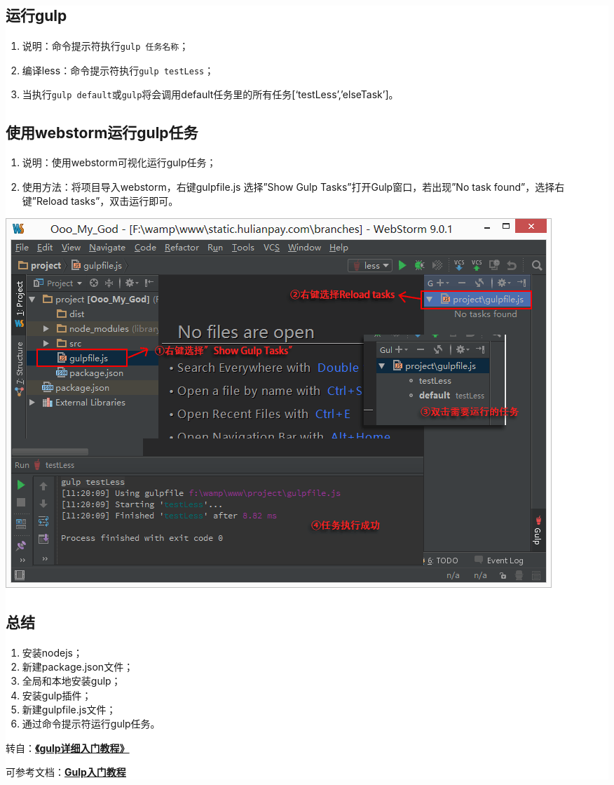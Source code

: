## 运行gulp ##

1. 说明：命令提示符执行`gulp 任务名称`；

2. 编译less：命令提示符执行`gulp testLess`；

3. 当执行`gulp default`或`gulp`将会调用default任务里的所有任务[‘testLess’,’elseTask’]。

## 使用webstorm运行gulp任务 ##

1. 说明：使用webstorm可视化运行gulp任务；

2. 使用方法：将项目导入webstorm，右键gulpfile.js 选择”Show Gulp Tasks”打开Gulp窗口，若出现”No task found”，选择右键”Reload tasks”，双击运行即可。

![](/images/gulp/gulp-04.png)

## 总结 ##

1. 安装nodejs；
2. 新建package.json文件；
3. 全局和本地安装gulp；
4. 安装gulp插件；
5. 新建gulpfile.js文件；
6. 通过命令提示符运行gulp任务。

转自：**[《gulp详细入门教程》](http://www.ydcss.com/archives/18)**

可参考文档：**[Gulp入门教程](https://markpop.github.io/2014/09/17/Gulp%E5%85%A5%E9%97%A8%E6%95%99%E7%A8%8B/)**
